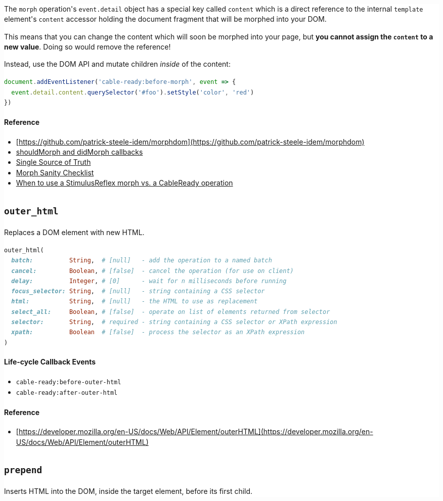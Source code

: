 The `morph` operation's `event.detail` object has a special key called `content` which is a direct reference to the internal `template` element's `content` accessor holding the document fragment that will be morphed into your DOM.

This means that you can change the content which will soon be morphed into your page, but **you cannot assign the `content` to a new value**. Doing so would remove the reference!

Instead, use the DOM API and mutate children _inside_ of the content:

```javascript
document.addEventListener('cable-ready:before-morph', event => {
  event.detail.content.querySelector('#foo').setStyle('color', 'red')
})
```

#### Reference

* [https://github.com/patrick-steele-idem/morphdom](https://github.com/patrick-steele-idem/morphdom)
* [shouldMorph and didMorph callbacks](/guide/customization#shouldmorph-and-didmorph)
* [Single Source of Truth](/guide/working-with-cableready#single-source-of-truth)
* [Morph Sanity Checklist](/troubleshooting/morph-checklist)
* [When to use a StimulusReflex morph vs. a CableReady operation](https://docs.stimulusreflex.com/reflexes#when-to-use-a-stimulusreflex-morph-vs-a-cableready-operation)

## `outer_html`

Replaces a DOM element with new HTML.

```ruby
outer_html(
  batch:          String,  # [null]   - add the operation to a named batch
  cancel:         Boolean, # [false]  - cancel the operation (for use on client)
  delay:          Integer, # [0]      - wait for n milliseconds before running
  focus_selector: String,  # [null]   - string containing a CSS selector
  html:           String,  # [null]   - the HTML to use as replacement
  select_all:     Boolean, # [false]  - operate on list of elements returned from selector
  selector:       String,  # required - string containing a CSS selector or XPath expression
  xpath:          Boolean  # [false]  - process the selector as an XPath expression
)
```

#### Life-cycle Callback Events

* `cable-ready:before-outer-html`
* `cable-ready:after-outer-html`

#### Reference

* [https://developer.mozilla.org/en-US/docs/Web/API/Element/outerHTML](https://developer.mozilla.org/en-US/docs/Web/API/Element/outerHTML)

## `prepend`

Inserts HTML into the DOM, inside the target element, before its first child.
